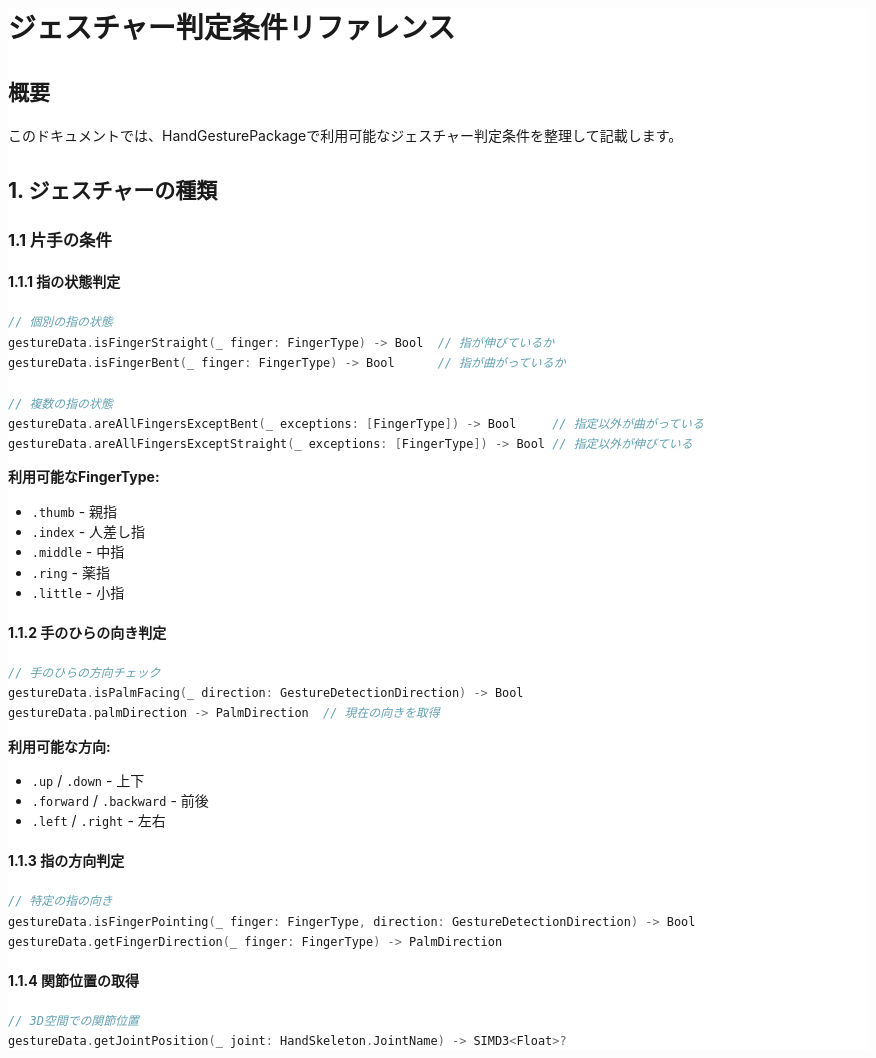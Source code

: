 # ジェスチャー判定条件リファレンス

## 概要
このドキュメントでは、HandGesturePackageで利用可能なジェスチャー判定条件を整理して記載します。

## 1. ジェスチャーの種類

### 1.1 片手の条件

#### 1.1.1 指の状態判定
```swift
// 個別の指の状態
gestureData.isFingerStraight(_ finger: FingerType) -> Bool  // 指が伸びているか
gestureData.isFingerBent(_ finger: FingerType) -> Bool      // 指が曲がっているか

// 複数の指の状態
gestureData.areAllFingersExceptBent(_ exceptions: [FingerType]) -> Bool     // 指定以外が曲がっている
gestureData.areAllFingersExceptStraight(_ exceptions: [FingerType]) -> Bool // 指定以外が伸びている
```

**利用可能なFingerType:**
- `.thumb` - 親指
- `.index` - 人差し指
- `.middle` - 中指
- `.ring` - 薬指
- `.little` - 小指

#### 1.1.2 手のひらの向き判定
```swift
// 手のひらの方向チェック
gestureData.isPalmFacing(_ direction: GestureDetectionDirection) -> Bool
gestureData.palmDirection -> PalmDirection  // 現在の向きを取得
```

**利用可能な方向:**
- `.up` / `.down` - 上下
- `.forward` / `.backward` - 前後
- `.left` / `.right` - 左右

#### 1.1.3 指の方向判定
```swift
// 特定の指の向き
gestureData.isFingerPointing(_ finger: FingerType, direction: GestureDetectionDirection) -> Bool
gestureData.getFingerDirection(_ finger: FingerType) -> PalmDirection
```

#### 1.1.4 関節位置の取得
```swift
// 3D空間での関節位置
gestureData.getJointPosition(_ joint: HandSkeleton.JointName) -> SIMD3<Float>?
```
